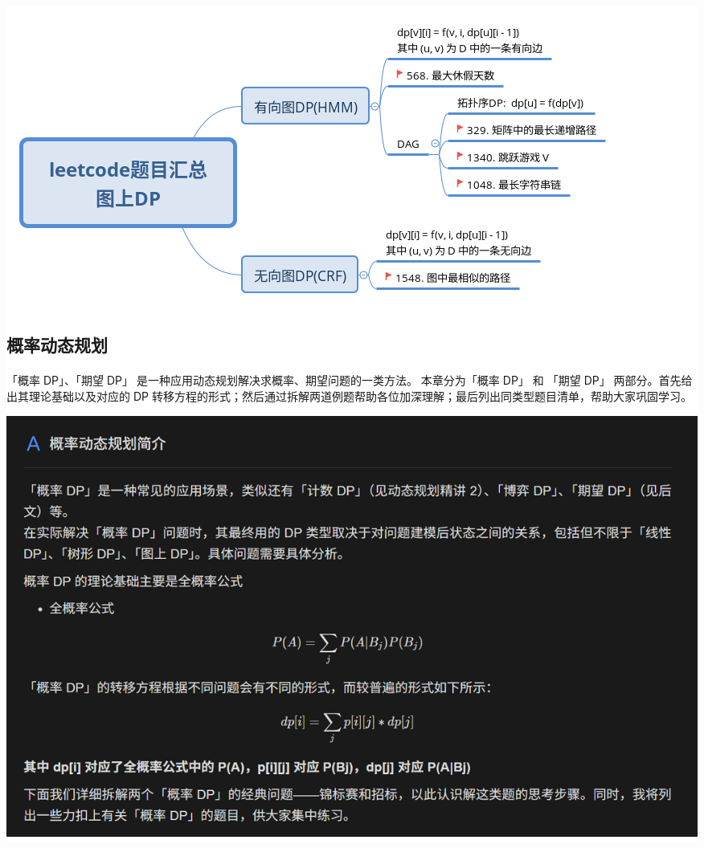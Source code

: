 ```cpp


```


![alt text](image-88.png)

## 概率动态规划
「概率 DP」、「期望 DP」 是一种应用动态规划解决求概率、期望问题的一类方法。
本章分为「概率 DP」 和 「期望 DP」 两部分。首先给出其理论基础以及对应的 DP 转移方程的形式；然后通过拆解两道例题帮助各位加深理解；最后列出同类型题目清单，帮助大家巩固学习。

![alt text](image-89.png)
